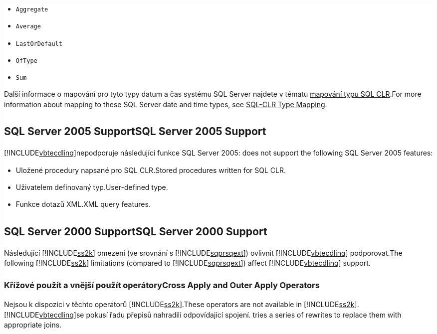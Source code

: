 -   `Aggregate`  
  
-   `Average`  
  
-   `LastOrDefault`  
  
-   `OfType`  
  
-   `Sum`  
  
 <span data-ttu-id="b4d0b-217">Další informace o mapování pro tyto typy datum a čas systému SQL Server najdete v tématu [mapování typu SQL CLR](../../../../../../docs/framework/data/adonet/sql/linq/sql-clr-type-mapping.md).</span><span class="sxs-lookup"><span data-stu-id="b4d0b-217">For more information about mapping to these SQL Server date and time types, see [SQL-CLR Type Mapping](../../../../../../docs/framework/data/adonet/sql/linq/sql-clr-type-mapping.md).</span></span>  
  
## <a name="sql-server-2005-support"></a><span data-ttu-id="b4d0b-218">SQL Server 2005 Support</span><span class="sxs-lookup"><span data-stu-id="b4d0b-218">SQL Server 2005 Support</span></span>  
 [!INCLUDE[vbtecdlinq](../../../../../../includes/vbtecdlinq-md.md)]<span data-ttu-id="b4d0b-219">nepodporuje následující funkce SQL Server 2005:</span><span class="sxs-lookup"><span data-stu-id="b4d0b-219"> does not support the following SQL Server 2005 features:</span></span>  
  
-   <span data-ttu-id="b4d0b-220">Uložené procedury napsané pro SQL CLR.</span><span class="sxs-lookup"><span data-stu-id="b4d0b-220">Stored procedures written for SQL CLR.</span></span>  
  
-   <span data-ttu-id="b4d0b-221">Uživatelem definovaný typ.</span><span class="sxs-lookup"><span data-stu-id="b4d0b-221">User-defined type.</span></span>  
  
-   <span data-ttu-id="b4d0b-222">Funkce dotazů XML.</span><span class="sxs-lookup"><span data-stu-id="b4d0b-222">XML query features.</span></span>  
  
## <a name="sql-server-2000-support"></a><span data-ttu-id="b4d0b-223">SQL Server 2000 Support</span><span class="sxs-lookup"><span data-stu-id="b4d0b-223">SQL Server 2000 Support</span></span>  
 <span data-ttu-id="b4d0b-224">Následující [!INCLUDE[ss2k](../../../../../../includes/ss2k-md.md)] omezení (ve srovnání s [!INCLUDE[sqprsqext](../../../../../../includes/sqprsqext-md.md)]) ovlivnit [!INCLUDE[vbtecdlinq](../../../../../../includes/vbtecdlinq-md.md)] podporovat.</span><span class="sxs-lookup"><span data-stu-id="b4d0b-224">The following [!INCLUDE[ss2k](../../../../../../includes/ss2k-md.md)] limitations (compared to [!INCLUDE[sqprsqext](../../../../../../includes/sqprsqext-md.md)]) affect [!INCLUDE[vbtecdlinq](../../../../../../includes/vbtecdlinq-md.md)] support.</span></span>  
  
### <a name="cross-apply-and-outer-apply-operators"></a><span data-ttu-id="b4d0b-225">Křížové použít a vnější použít operátory</span><span class="sxs-lookup"><span data-stu-id="b4d0b-225">Cross Apply and Outer Apply Operators</span></span>  
 <span data-ttu-id="b4d0b-226">Nejsou k dispozici v těchto operátorů [!INCLUDE[ss2k](../../../../../../includes/ss2k-md.md)].</span><span class="sxs-lookup"><span data-stu-id="b4d0b-226">These operators are not available in [!INCLUDE[ss2k](../../../../../../includes/ss2k-md.md)].</span></span> [!INCLUDE[vbtecdlinq](../../../../../../includes/vbtecdlinq-md.md)]<span data-ttu-id="b4d0b-227">se pokusí řadu přepisů nahradili odpovídající spojení.</span><span class="sxs-lookup"><span data-stu-id="b4d0b-227"> tries a series of rewrites to replace them with appropriate joins.</span></span>  
  